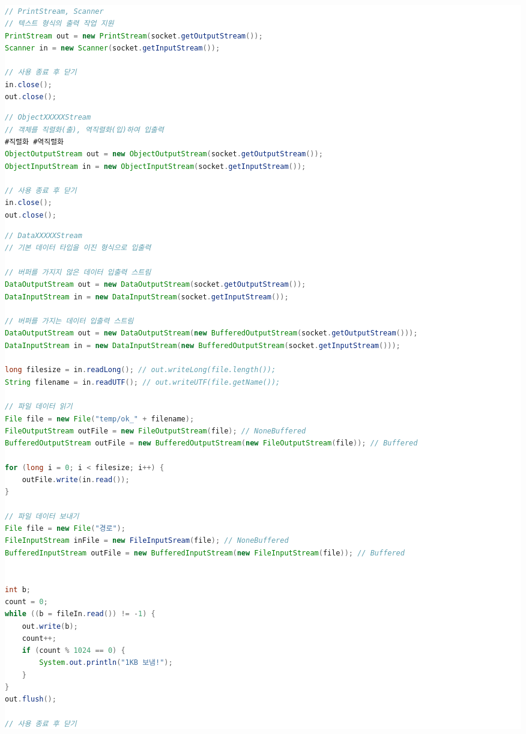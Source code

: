 
```JAVA
// PrintStream, Scanner
// 텍스트 형식의 출력 작업 지원
PrintStream out = new PrintStream(socket.getOutputStream());
Scanner in = new Scanner(socket.getInputStream());

// 사용 종료 후 닫기
in.close();
out.close();
```

```JAVA
// ObjectXXXXXStream
// 객체를 직렬화(출), 역직렬화(입)하여 입출력
#직렬화 #역직렬화
ObjectOutputStream out = new ObjectOutputStream(socket.getOutputStream());
ObjectInputStream in = new ObjectInputStream(socket.getInputStream());

// 사용 종료 후 닫기
in.close();
out.close();
```

```JAVA
// DataXXXXXStream
// 기본 데이터 타입을 이진 형식으로 입출력

// 버퍼를 가지지 않은 데이터 입출력 스트림
DataOutputStream out = new DataOutputStream(socket.getOutputStream());
DataInputStream in = new DataInputStream(socket.getInputStream());

// 버퍼를 가지는 데이터 입출력 스트림
DataOutputStream out = new DataOutputStream(new BufferedOutputStream(socket.getOutputStream()));
DataInputStream in = new DataInputStream(new BufferedOutputStream(socket.getInputStream()));

long filesize = in.readLong(); // out.writeLong(file.length());
String filename = in.readUTF(); // out.writeUTF(file.getName());

// 파일 데이터 읽기
File file = new File("temp/ok_" + filename);
FileOutputStream outFile = new FileOutputStream(file); // NoneBuffered
BufferedOutputStream outFile = new BufferedOutputStream(new FileOutputStream(file)); // Buffered

for (long i = 0; i < filesize; i++) {
    outFile.write(in.read());
}

// 파일 데이터 보내기
File file = new File("경로");
FileInputStream inFile = new FileInputSream(file); // NoneBuffered
BufferedInputStream outFile = new BufferedInputStream(new FileInputStream(file)); // Buffered


int b;
count = 0;
while ((b = fileIn.read()) != -1) {
    out.write(b);
    count++;
    if (count % 1024 == 0) {
        System.out.println("1KB 보냄!");
    }
}
out.flush();

// 사용 종료 후 닫기
```